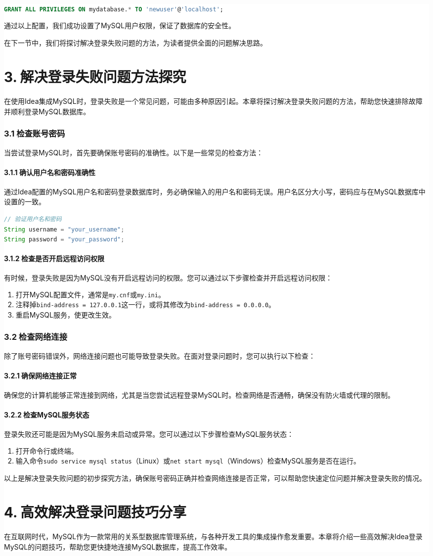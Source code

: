 ```sql
GRANT ALL PRIVILEGES ON mydatabase.* TO 'newuser'@'localhost';
```

通过以上配置，我们成功设置了MySQL用户权限，保证了数据库的安全性。

在下一节中，我们将探讨解决登录失败问题的方法，为读者提供全面的问题解决思路。

# 3. 解决登录失败问题方法探究

在使用Idea集成MySQL时，登录失败是一个常见问题，可能由多种原因引起。本章将探讨解决登录失败问题的方法，帮助您快速排除故障并顺利登录MySQL数据库。

### 3.1 检查账号密码

当尝试登录MySQL时，首先要确保账号密码的准确性。以下是一些常见的检查方法：

#### 3.1.1 确认用户名和密码准确性

通过Idea配置的MySQL用户名和密码登录数据库时，务必确保输入的用户名和密码无误。用户名区分大小写，密码应与在MySQL数据库中设置的一致。

```java
// 验证用户名和密码
String username = "your_username";
String password = "your_password";
```

#### 3.1.2 检查是否开启远程访问权限

有时候，登录失败是因为MySQL没有开启远程访问的权限。您可以通过以下步骤检查并开启远程访问权限：

1. 打开MySQL配置文件，通常是`my.cnf`或`my.ini`。
2. 注释掉`bind-address = 127.0.0.1`这一行，或将其修改为`bind-address = 0.0.0.0`。
3. 重启MySQL服务，使更改生效。

### 3.2 检查网络连接

除了账号密码错误外，网络连接问题也可能导致登录失败。在面对登录问题时，您可以执行以下检查：

#### 3.2.1 确保网络连接正常

确保您的计算机能够正常连接到网络，尤其是当您尝试远程登录MySQL时。检查网络是否通畅，确保没有防火墙或代理的限制。

#### 3.2.2 检查MySQL服务状态

登录失败还可能是因为MySQL服务未启动或异常。您可以通过以下步骤检查MySQL服务状态：

1. 打开命令行或终端。
2. 输入命令`sudo service mysql status`（Linux）或`net start mysql`（Windows）检查MySQL服务是否在运行。

以上是解决登录失败问题的初步探究方法，确保账号密码正确并检查网络连接是否正常，可以帮助您快速定位问题并解决登录失败的情况。

# 4. 高效解决登录问题技巧分享

在互联网时代，MySQL作为一款常用的关系型数据库管理系统，与各种开发工具的集成操作愈发重要。本章将介绍一些高效解决Idea登录MySQL的问题技巧，帮助您更快捷地连接MySQL数据库，提高工作效率。
